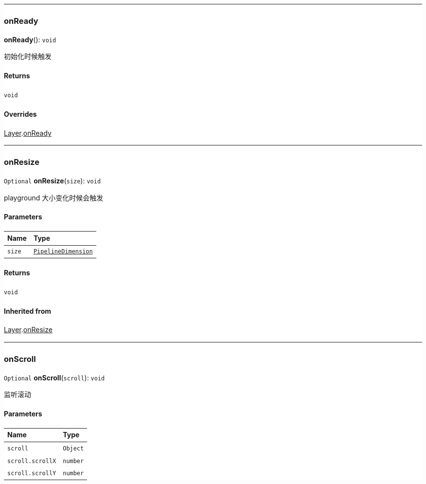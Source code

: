 ***

### onReady

**onReady**(): `void`

初始化时候触发

#### Returns

`void`

#### Overrides

[Layer](/auto-docs/fixed-layout-editor/classes/Layer.md).[onReady](/auto-docs/fixed-layout-editor/classes/Layer.md#onready)

***

### onResize

`Optional` **onResize**(`size`): `void`

playground 大小变化时候会触发

#### Parameters

| Name | Type |
| :------ | :------ |
| `size` | [`PipelineDimension`](/auto-docs/fixed-layout-editor/interfaces/PipelineDimension.md) |

#### Returns

`void`

#### Inherited from

[Layer](/auto-docs/fixed-layout-editor/classes/Layer.md).[onResize](/auto-docs/fixed-layout-editor/classes/Layer.md#onresize)

***

### onScroll

`Optional` **onScroll**(`scroll`): `void`

监听滚动

#### Parameters

| Name | Type |
| :------ | :------ |
| `scroll` | `Object` |
| `scroll.scrollX` | `number` |
| `scroll.scrollY` | `number` |

